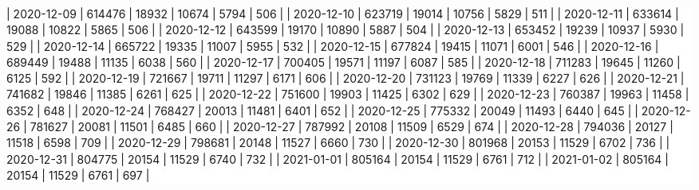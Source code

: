 | 2020-12-09 | 614476 | 18932 | 10674 | 5794 | 506 |
| 2020-12-10 | 623719 | 19014 | 10756 | 5829 | 511 |
| 2020-12-11 | 633614 | 19088 | 10822 | 5865 | 506 |
| 2020-12-12 | 643599 | 19170 | 10890 | 5887 | 504 |
| 2020-12-13 | 653452 | 19239 | 10937 | 5930 | 529 |
| 2020-12-14 | 665722 | 19335 | 11007 | 5955 | 532 |
| 2020-12-15 | 677824 | 19415 | 11071 | 6001 | 546 |
| 2020-12-16 | 689449 | 19488 | 11135 | 6038 | 560 |
| 2020-12-17 | 700405 | 19571 | 11197 | 6087 | 585 |
| 2020-12-18 | 711283 | 19645 | 11260 | 6125 | 592 |
| 2020-12-19 | 721667 | 19711 | 11297 | 6171 | 606 |
| 2020-12-20 | 731123 | 19769 | 11339 | 6227 | 626 |
| 2020-12-21 | 741682 | 19846 | 11385 | 6261 | 625 |
| 2020-12-22 | 751600 | 19903 | 11425 | 6302 | 629 |
| 2020-12-23 | 760387 | 19963 | 11458 | 6352 | 648 |
| 2020-12-24 | 768427 | 20013 | 11481 | 6401 | 652 |
| 2020-12-25 | 775332 | 20049 | 11493 | 6440 | 645 |
| 2020-12-26 | 781627 | 20081 | 11501 | 6485 | 660 |
| 2020-12-27 | 787992 | 20108 | 11509 | 6529 | 674 |
| 2020-12-28 | 794036 | 20127 | 11518 | 6598 | 709 |
| 2020-12-29 | 798681 | 20148 | 11527 | 6660 | 730 |
| 2020-12-30 | 801968 | 20153 | 11529 | 6702 | 736 |
| 2020-12-31 | 804775 | 20154 | 11529 | 6740 | 732 |
| 2021-01-01 | 805164 | 20154 | 11529 | 6761 | 712 |
| 2021-01-02 | 805164 | 20154 | 11529 | 6761 | 697 |
